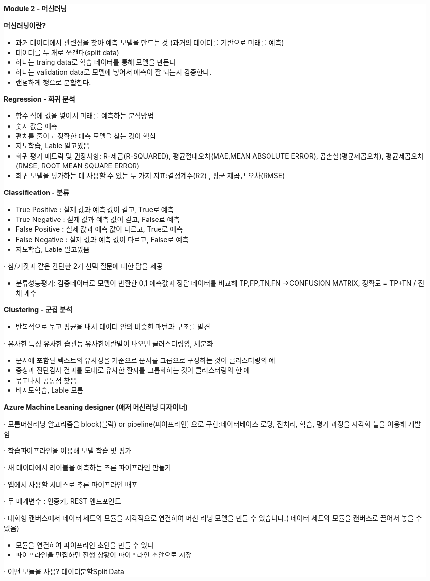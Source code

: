 **Module 2 - 머신러닝**

**머신러닝이란?**

- 과거 데이터에서 관련성을 찾아 예측 모델을 만드는 것 (과거의 데이터를 기반으로 미래를 예측)
- 데이터를 두 개로 쪼갠다(split data)
- 하나는 traing data로 학습 데이터를 통해 모델을 만든다
- 하나는 validation data로 모델에 넣어서 예측이 잘 되는지 검증한다.
- 랜덤하게 행으로 분할한다.

**Regression - 회귀 분석**

- 함수 식에 값을 넣어서 미래를 예측하는 분석방법
- 숫자 값을 예측
- 편차를 줄이고 정확한 예측 모델을 찾는 것이 핵심
- 지도학습, Lable 알고있음
- 회귀 평가 매트릭 및 권장사항: R-제곱(R-SQUARED), 평균절대오차(MAE,MEAN ABSOLUTE ERROR), 곱손실(평균제곱오차), 평균제곱오차(RMSE, ROOT MEAN SQUARE ERROR)
- 회귀 모델을 평가하는 데 사용할 수 있는 두 가지 지표:결정계수(R2) , 평균 제곱근 오차(RMSE)

**Classification - 분류**

- True Positive : 실제 값과 예측 값이 같고, True로 예측
- True Negative : 실제 값과 예측 값이 같고, False로 예측
- False Positive : 실제 값과 예측 값이 다르고, True로 예측
- False Negative : 실제 값과 예측 값이 다르고, False로 예측
- 지도학습, Lable 알고있음

·       참/거짓과 같은 간단한 2개 선택 질문에 대한 답을 제공

- 분류성능평가: 검증데이터로 모델이 반환한 0,1 예측값과 정답 데이터를 비교해 TP,FP,TN,FN ->CONFUSION MATRIX, 정확도 = TP+TN / 전체 개수

**Clustering - 군집 분석**

- 반복적으로 묶고 평균을 내서 데이터 안의 비슷한 패턴과 구조를 발견

·       유사한 특성 유사한 습관등 유사한이란말이 나오면 클러스터링임, 세분화

- 문서에 포함된 텍스트의 유사성을 기준으로 문서를 그룹으로 구성하는 것이 클러스터링의 예
- 증상과 진단검사 결과를 토대로 유사한 환자를 그룹화하는 것이 클러스터링의 한 예
- 묶고나서 공통점 찾음
- 비지도학습, Lable 모름

**Azure Machine Leaning designer (애저 머신러닝 디자이너)**

·       모름머신러닝 알고리즘을 block(블럭) or pipeline(파이프라인) 으로 구현:데이터베이스 로딩, 전처리, 학습, 평가 과정을 시각화 툴을 이용해 개발함

·       학습파이프라인을 이용해 모델 학습 및 평가

·       새 데이터에서 레이블을 예측하는 추론 파이프라인 만들기

·       앱에서 사용할 서비스로 추론 파이프라인 배포

·       두 매개변수 : 인증키, REST 엔드포인트

·       대화형 캔버스에서 데이터 세트와 모듈을 시각적으로 연결하여 머신 러닝 모델을 만들 수 있습니다.( 데이터 세트와 모듈을 캔버스로 끌어서 놓을 수 있음)

- 모듈을 연결하여 파이프라인 초안을 만들 수 있다
- 파이프라인을 편집하면 진행 상황이 파이프라인 초안으로 저장

·       어떤 모듈을 사용? 데이터분할Split Data
